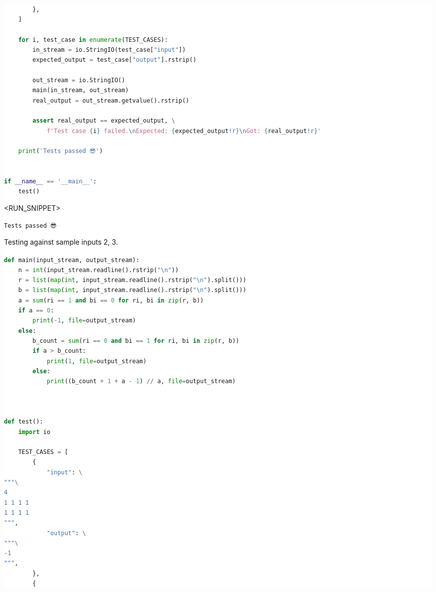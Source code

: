 ```python
        }, 
    ]

    for i, test_case in enumerate(TEST_CASES):
        in_stream = io.StringIO(test_case["input"])
        expected_output = test_case["output"].rstrip()

        out_stream = io.StringIO()
        main(in_stream, out_stream)
        real_output = out_stream.getvalue().rstrip()

        assert real_output == expected_output, \
            f'Test case {i} failed.\nExpected: {expected_output!r}\nGot: {real_output!r}'

    print('Tests passed 😎')


if __name__ == '__main__':
    test()


```

<RUN_SNIPPET>
```output
Tests passed 😎

```

Testing against sample inputs 2, 3.

```python
def main(input_stream, output_stream):
    n = int(input_stream.readline().rstrip("\n"))
    r = list(map(int, input_stream.readline().rstrip("\n").split()))
    b = list(map(int, input_stream.readline().rstrip("\n").split()))
    a = sum(ri == 1 and bi == 0 for ri, bi in zip(r, b))
    if a == 0:
        print(-1, file=output_stream)
    else:
        b_count = sum(ri == 0 and bi == 1 for ri, bi in zip(r, b))
        if a > b_count:
            print(1, file=output_stream)
        else:
            print((b_count + 1 + a - 1) // a, file=output_stream)



def test():
    import io

    TEST_CASES = [
        {
            "input": \
"""\
4
1 1 1 1
1 1 1 1
""",
            "output": \
"""\
-1
""",
        }, 
        {
```